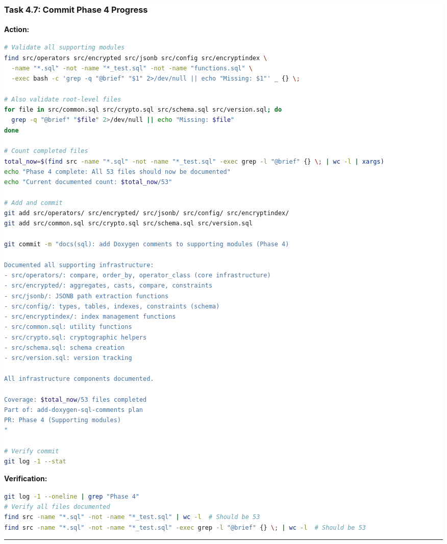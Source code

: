 ### Task 4.7: Commit Phase 4 Progress
**Action:**
```bash
# Validate all supporting modules
find src/operators src/encrypted src/jsonb src/config src/encryptindex \
  -name "*.sql" -not -name "*_test.sql" -not -name "functions.sql" \
  -exec bash -c 'grep -q "@brief" "$1" 2>/dev/null || echo "Missing: $1"' _ {} \;

# Also validate root-level files
for file in src/common.sql src/crypto.sql src/schema.sql src/version.sql; do
  grep -q "@brief" "$file" 2>/dev/null || echo "Missing: $file"
done

# Count completed files
total_now=$(find src -name "*.sql" -not -name "*_test.sql" -exec grep -l "@brief" {} \; | wc -l | xargs)
echo "Phase 4 complete: All 53 files should now be documented"
echo "Current documented count: $total_now/53"

# Add and commit
git add src/operators/ src/encrypted/ src/jsonb/ src/config/ src/encryptindex/
git add src/common.sql src/crypto.sql src/schema.sql src/version.sql

git commit -m "docs(sql): add Doxygen comments to supporting modules (Phase 4)

Documented all supporting infrastructure:
- src/operators/: compare, order_by, operator_class (core infrastructure)
- src/encrypted/: aggregates, casts, compare, constraints
- src/jsonb/: JSONB path extraction functions
- src/config/: types, tables, indexes, constraints (schema)
- src/encryptindex/: index management functions
- src/common.sql: utility functions
- src/crypto.sql: cryptographic helpers
- src/schema.sql: schema creation
- src/version.sql: version tracking

All infrastructure components documented.

Coverage: $total_now/53 files completed
Part of: add-doxygen-sql-comments plan
PR: Phase 4 (Supporting modules)
"

# Verify commit
git log -1 --stat
```

**Verification:**
```bash
git log -1 --oneline | grep "Phase 4"
# Verify all files documented
find src -name "*.sql" -not -name "*_test.sql" | wc -l  # Should be 53
find src -name "*.sql" -not -name "*_test.sql" -exec grep -l "@brief" {} \; | wc -l  # Should be 53
```

---